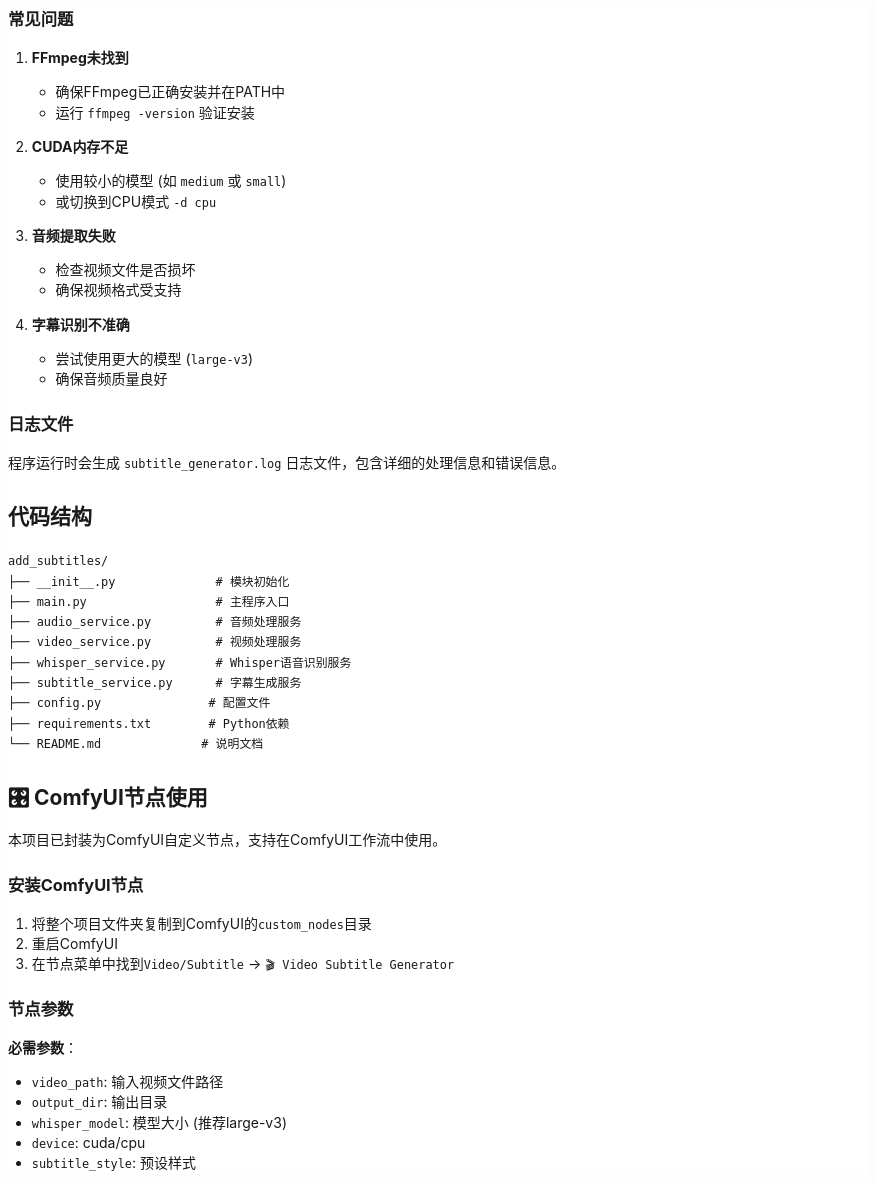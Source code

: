 ### 常见问题

1. **FFmpeg未找到**
   - 确保FFmpeg已正确安装并在PATH中
   - 运行 `ffmpeg -version` 验证安装

2. **CUDA内存不足**
   - 使用较小的模型 (如 `medium` 或 `small`)
   - 或切换到CPU模式 `-d cpu`

3. **音频提取失败**
   - 检查视频文件是否损坏
   - 确保视频格式受支持

4. **字幕识别不准确**
   - 尝试使用更大的模型 (`large-v3`)
   - 确保音频质量良好

### 日志文件

程序运行时会生成 `subtitle_generator.log` 日志文件，包含详细的处理信息和错误信息。

## 代码结构

```
add_subtitles/
├── __init__.py              # 模块初始化
├── main.py                  # 主程序入口
├── audio_service.py         # 音频处理服务
├── video_service.py         # 视频处理服务
├── whisper_service.py       # Whisper语音识别服务
├── subtitle_service.py      # 字幕生成服务
├── config.py               # 配置文件
├── requirements.txt        # Python依赖
└── README.md              # 说明文档
```

## 🎛️ ComfyUI节点使用

本项目已封装为ComfyUI自定义节点，支持在ComfyUI工作流中使用。

### 安装ComfyUI节点

1. 将整个项目文件夹复制到ComfyUI的`custom_nodes`目录
2. 重启ComfyUI
3. 在节点菜单中找到`Video/Subtitle` → `🎬 Video Subtitle Generator`

### 节点参数

**必需参数**：
- `video_path`: 输入视频文件路径
- `output_dir`: 输出目录
- `whisper_model`: 模型大小 (推荐large-v3)
- `device`: cuda/cpu
- `subtitle_style`: 预设样式
